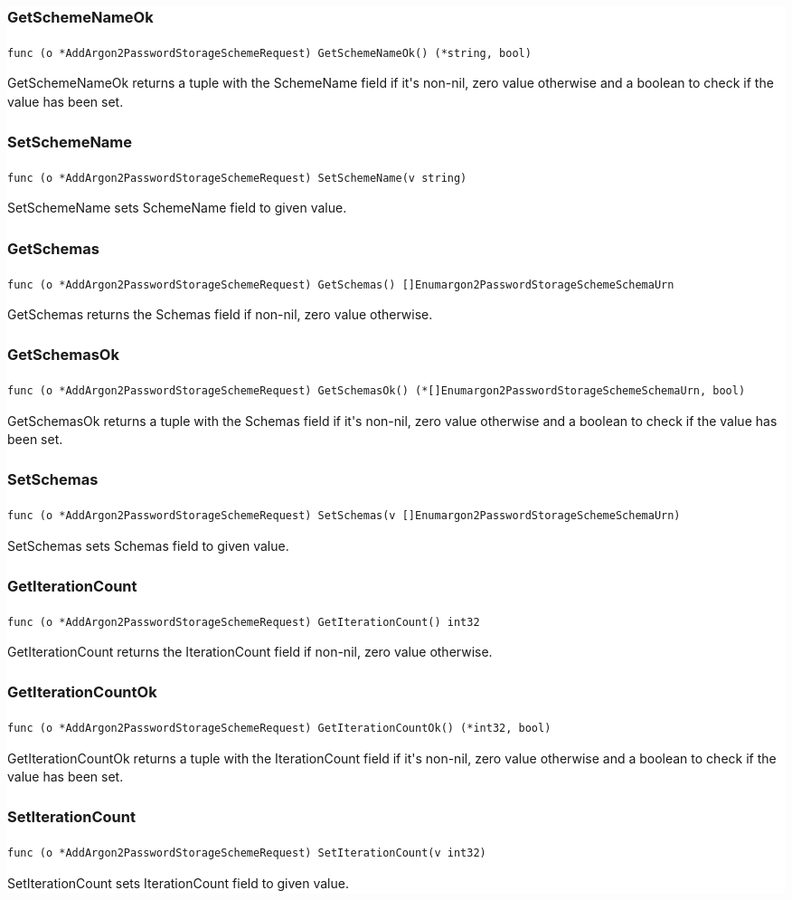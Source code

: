 ### GetSchemeNameOk

`func (o *AddArgon2PasswordStorageSchemeRequest) GetSchemeNameOk() (*string, bool)`

GetSchemeNameOk returns a tuple with the SchemeName field if it's non-nil, zero value otherwise
and a boolean to check if the value has been set.

### SetSchemeName

`func (o *AddArgon2PasswordStorageSchemeRequest) SetSchemeName(v string)`

SetSchemeName sets SchemeName field to given value.


### GetSchemas

`func (o *AddArgon2PasswordStorageSchemeRequest) GetSchemas() []Enumargon2PasswordStorageSchemeSchemaUrn`

GetSchemas returns the Schemas field if non-nil, zero value otherwise.

### GetSchemasOk

`func (o *AddArgon2PasswordStorageSchemeRequest) GetSchemasOk() (*[]Enumargon2PasswordStorageSchemeSchemaUrn, bool)`

GetSchemasOk returns a tuple with the Schemas field if it's non-nil, zero value otherwise
and a boolean to check if the value has been set.

### SetSchemas

`func (o *AddArgon2PasswordStorageSchemeRequest) SetSchemas(v []Enumargon2PasswordStorageSchemeSchemaUrn)`

SetSchemas sets Schemas field to given value.


### GetIterationCount

`func (o *AddArgon2PasswordStorageSchemeRequest) GetIterationCount() int32`

GetIterationCount returns the IterationCount field if non-nil, zero value otherwise.

### GetIterationCountOk

`func (o *AddArgon2PasswordStorageSchemeRequest) GetIterationCountOk() (*int32, bool)`

GetIterationCountOk returns a tuple with the IterationCount field if it's non-nil, zero value otherwise
and a boolean to check if the value has been set.

### SetIterationCount

`func (o *AddArgon2PasswordStorageSchemeRequest) SetIterationCount(v int32)`

SetIterationCount sets IterationCount field to given value.
